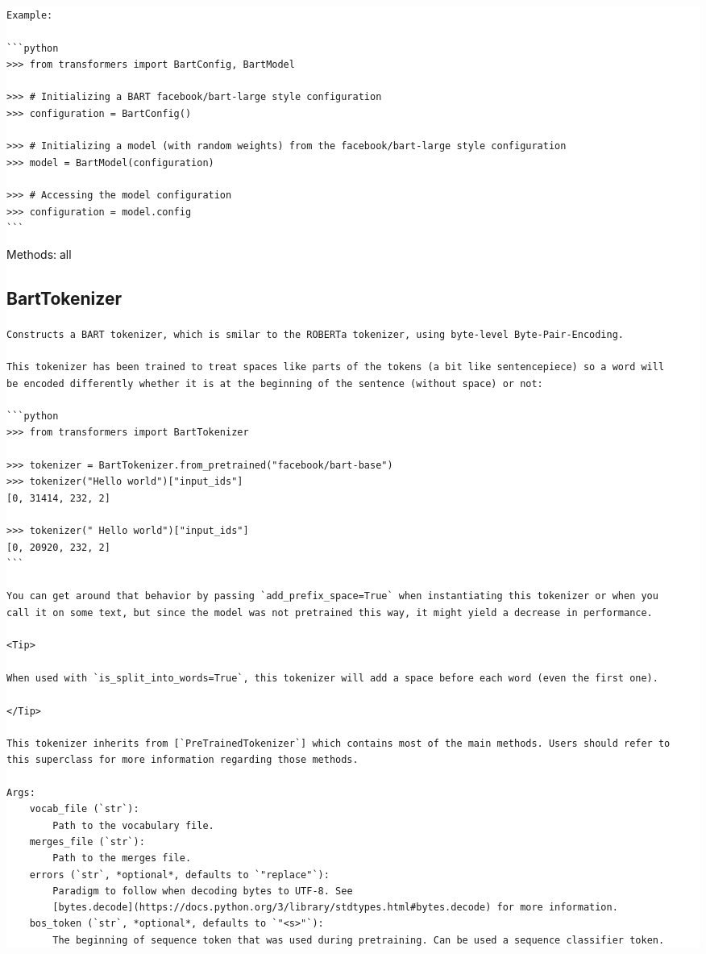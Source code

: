     Example:

    ```python
    >>> from transformers import BartConfig, BartModel

    >>> # Initializing a BART facebook/bart-large style configuration
    >>> configuration = BartConfig()

    >>> # Initializing a model (with random weights) from the facebook/bart-large style configuration
    >>> model = BartModel(configuration)

    >>> # Accessing the model configuration
    >>> configuration = model.config
    ```

Methods: all

## BartTokenizer


    Constructs a BART tokenizer, which is smilar to the ROBERTa tokenizer, using byte-level Byte-Pair-Encoding.

    This tokenizer has been trained to treat spaces like parts of the tokens (a bit like sentencepiece) so a word will
    be encoded differently whether it is at the beginning of the sentence (without space) or not:

    ```python
    >>> from transformers import BartTokenizer

    >>> tokenizer = BartTokenizer.from_pretrained("facebook/bart-base")
    >>> tokenizer("Hello world")["input_ids"]
    [0, 31414, 232, 2]

    >>> tokenizer(" Hello world")["input_ids"]
    [0, 20920, 232, 2]
    ```

    You can get around that behavior by passing `add_prefix_space=True` when instantiating this tokenizer or when you
    call it on some text, but since the model was not pretrained this way, it might yield a decrease in performance.

    <Tip>

    When used with `is_split_into_words=True`, this tokenizer will add a space before each word (even the first one).

    </Tip>

    This tokenizer inherits from [`PreTrainedTokenizer`] which contains most of the main methods. Users should refer to
    this superclass for more information regarding those methods.

    Args:
        vocab_file (`str`):
            Path to the vocabulary file.
        merges_file (`str`):
            Path to the merges file.
        errors (`str`, *optional*, defaults to `"replace"`):
            Paradigm to follow when decoding bytes to UTF-8. See
            [bytes.decode](https://docs.python.org/3/library/stdtypes.html#bytes.decode) for more information.
        bos_token (`str`, *optional*, defaults to `"<s>"`):
            The beginning of sequence token that was used during pretraining. Can be used a sequence classifier token.

